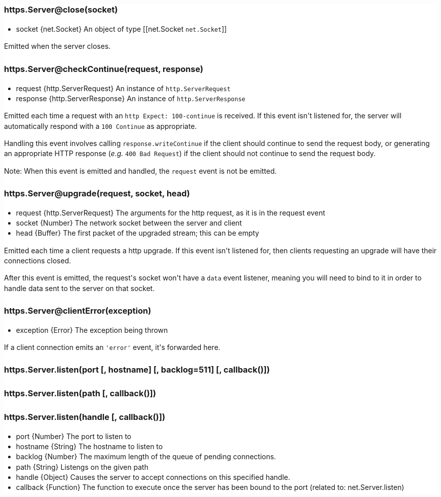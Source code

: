 ### https.Server@close(socket)
- socket {net.Socket}  An object of type [[net.Socket `net.Socket`]]

Emitted when the server closes.

### https.Server@checkContinue(request, response)
- request  {http.ServerRequest} An instance of `http.ServerRequest`
- response {http.ServerResponse}  An instance of `http.ServerResponse`

Emitted each time a request with an `http Expect: 100-continue` is received. If
this event isn't listened for, the server will automatically respond with a `100
Continue` as appropriate.

Handling this event involves calling `response.writeContinue` if the client
should continue to send the request body, or generating an appropriate HTTP
response (_e.g._ `400 Bad Request`) if the client should not continue to send
the request body.

Note: When this event is emitted and handled, the `request` event is not be emitted.

### https.Server@upgrade(request, socket, head)
- request {http.ServerRequest}  The arguments for the http request, as it is in
the request event
- socket {Number}  The network socket between the server and client
- head {Buffer}   The first packet of the upgraded stream; this can be empty

Emitted each time a client requests a http upgrade. If this event isn't listened
for, then clients requesting an upgrade will have their connections closed.

After this event is emitted, the request's socket won't have a `data` event
listener, meaning you will need to bind to it in order to handle data sent to
the server on that socket.

### https.Server@clientError(exception)
- exception {Error}  The exception being thrown

If a client connection emits an `'error'` event, it's forwarded here.

 

### https.Server.listen(port [, hostname] [, backlog=511] [, callback()]) 
### https.Server.listen(path [, callback()]) 
### https.Server.listen(handle [, callback()]) 
- port {Number}  The port to listen to
- hostname {String}   The hostname to listen to
- backlog {Number} The maximum length of the queue of pending connections.
- path {String} Listengs on the given path
- handle {Object} Causes the server to accept connections on this specified handle.
- callback {Function}   The function to execute once the server has been bound
to the port
 (related to: net.Server.listen)
